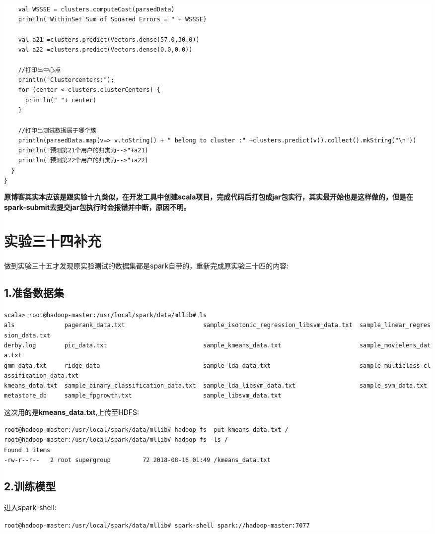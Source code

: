 ```
    val WSSSE = clusters.computeCost(parsedData)
    println("WithinSet Sum of Squared Errors = " + WSSSE)

    val a21 =clusters.predict(Vectors.dense(57.0,30.0))
    val a22 =clusters.predict(Vectors.dense(0.0,0.0))

    //打印出中心点
    println("Clustercenters:");
    for (center <-clusters.clusterCenters) {
      println(" "+ center)
    }

    //打印出测试数据属于哪个簇
    println(parsedData.map(v=> v.toString() + " belong to cluster :" +clusters.predict(v)).collect().mkString("\n"))
    println("预测第21个用户的归类为-->"+a21)
    println("预测第22个用户的归类为-->"+a22)
  }
}
```  

**原博客其实本应该是跟实验十九类似，在开发工具中创建scala项目，完成代码后打包成jar包实行，其实最开始也是这样做的，但是在spark-submit去提交jar包执行时会报错并中断，原因不明。**  

# 实验三十四补充  
做到实验三十五才发现原实验测试的数据集都是spark自带的，重新完成原实验三十四的内容:  

## 1.准备数据集  
```
scala> root@hadoop-master:/usr/local/spark/data/mllib# ls
als              pagerank_data.txt                      sample_isotonic_regression_libsvm_data.txt  sample_linear_regression_data.txt
derby.log        pic_data.txt                           sample_kmeans_data.txt                      sample_movielens_data.txt
gmm_data.txt     ridge-data                             sample_lda_data.txt                         sample_multiclass_classification_data.txt
kmeans_data.txt  sample_binary_classification_data.txt  sample_lda_libsvm_data.txt                  sample_svm_data.txt
metastore_db     sample_fpgrowth.txt                    sample_libsvm_data.txt   
```  
这次用的是**kmeans_data.txt**,上传至HDFS:  
```
root@hadoop-master:/usr/local/spark/data/mllib# hadoop fs -put kmeans_data.txt /
root@hadoop-master:/usr/local/spark/data/mllib# hadoop fs -ls /                 
Found 1 items
-rw-r--r--   2 root supergroup         72 2018-08-16 01:49 /kmeans_data.txt
```  

## 2.训练模型  
进入spark-shell:  
```
root@hadoop-master:/usr/local/spark/data/mllib# spark-shell spark://hadoop-master:7077
```  
